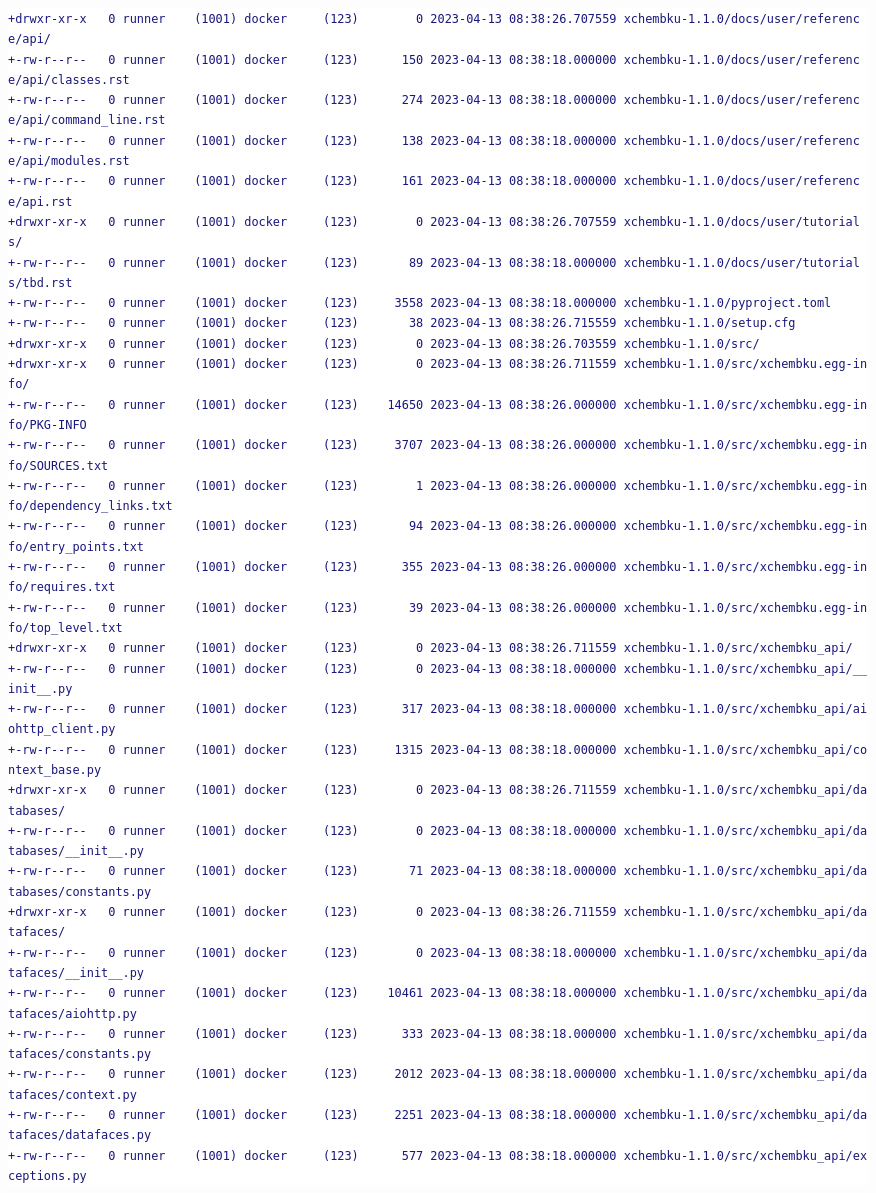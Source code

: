 ```diff
+drwxr-xr-x   0 runner    (1001) docker     (123)        0 2023-04-13 08:38:26.707559 xchembku-1.1.0/docs/user/reference/api/
+-rw-r--r--   0 runner    (1001) docker     (123)      150 2023-04-13 08:38:18.000000 xchembku-1.1.0/docs/user/reference/api/classes.rst
+-rw-r--r--   0 runner    (1001) docker     (123)      274 2023-04-13 08:38:18.000000 xchembku-1.1.0/docs/user/reference/api/command_line.rst
+-rw-r--r--   0 runner    (1001) docker     (123)      138 2023-04-13 08:38:18.000000 xchembku-1.1.0/docs/user/reference/api/modules.rst
+-rw-r--r--   0 runner    (1001) docker     (123)      161 2023-04-13 08:38:18.000000 xchembku-1.1.0/docs/user/reference/api.rst
+drwxr-xr-x   0 runner    (1001) docker     (123)        0 2023-04-13 08:38:26.707559 xchembku-1.1.0/docs/user/tutorials/
+-rw-r--r--   0 runner    (1001) docker     (123)       89 2023-04-13 08:38:18.000000 xchembku-1.1.0/docs/user/tutorials/tbd.rst
+-rw-r--r--   0 runner    (1001) docker     (123)     3558 2023-04-13 08:38:18.000000 xchembku-1.1.0/pyproject.toml
+-rw-r--r--   0 runner    (1001) docker     (123)       38 2023-04-13 08:38:26.715559 xchembku-1.1.0/setup.cfg
+drwxr-xr-x   0 runner    (1001) docker     (123)        0 2023-04-13 08:38:26.703559 xchembku-1.1.0/src/
+drwxr-xr-x   0 runner    (1001) docker     (123)        0 2023-04-13 08:38:26.711559 xchembku-1.1.0/src/xchembku.egg-info/
+-rw-r--r--   0 runner    (1001) docker     (123)    14650 2023-04-13 08:38:26.000000 xchembku-1.1.0/src/xchembku.egg-info/PKG-INFO
+-rw-r--r--   0 runner    (1001) docker     (123)     3707 2023-04-13 08:38:26.000000 xchembku-1.1.0/src/xchembku.egg-info/SOURCES.txt
+-rw-r--r--   0 runner    (1001) docker     (123)        1 2023-04-13 08:38:26.000000 xchembku-1.1.0/src/xchembku.egg-info/dependency_links.txt
+-rw-r--r--   0 runner    (1001) docker     (123)       94 2023-04-13 08:38:26.000000 xchembku-1.1.0/src/xchembku.egg-info/entry_points.txt
+-rw-r--r--   0 runner    (1001) docker     (123)      355 2023-04-13 08:38:26.000000 xchembku-1.1.0/src/xchembku.egg-info/requires.txt
+-rw-r--r--   0 runner    (1001) docker     (123)       39 2023-04-13 08:38:26.000000 xchembku-1.1.0/src/xchembku.egg-info/top_level.txt
+drwxr-xr-x   0 runner    (1001) docker     (123)        0 2023-04-13 08:38:26.711559 xchembku-1.1.0/src/xchembku_api/
+-rw-r--r--   0 runner    (1001) docker     (123)        0 2023-04-13 08:38:18.000000 xchembku-1.1.0/src/xchembku_api/__init__.py
+-rw-r--r--   0 runner    (1001) docker     (123)      317 2023-04-13 08:38:18.000000 xchembku-1.1.0/src/xchembku_api/aiohttp_client.py
+-rw-r--r--   0 runner    (1001) docker     (123)     1315 2023-04-13 08:38:18.000000 xchembku-1.1.0/src/xchembku_api/context_base.py
+drwxr-xr-x   0 runner    (1001) docker     (123)        0 2023-04-13 08:38:26.711559 xchembku-1.1.0/src/xchembku_api/databases/
+-rw-r--r--   0 runner    (1001) docker     (123)        0 2023-04-13 08:38:18.000000 xchembku-1.1.0/src/xchembku_api/databases/__init__.py
+-rw-r--r--   0 runner    (1001) docker     (123)       71 2023-04-13 08:38:18.000000 xchembku-1.1.0/src/xchembku_api/databases/constants.py
+drwxr-xr-x   0 runner    (1001) docker     (123)        0 2023-04-13 08:38:26.711559 xchembku-1.1.0/src/xchembku_api/datafaces/
+-rw-r--r--   0 runner    (1001) docker     (123)        0 2023-04-13 08:38:18.000000 xchembku-1.1.0/src/xchembku_api/datafaces/__init__.py
+-rw-r--r--   0 runner    (1001) docker     (123)    10461 2023-04-13 08:38:18.000000 xchembku-1.1.0/src/xchembku_api/datafaces/aiohttp.py
+-rw-r--r--   0 runner    (1001) docker     (123)      333 2023-04-13 08:38:18.000000 xchembku-1.1.0/src/xchembku_api/datafaces/constants.py
+-rw-r--r--   0 runner    (1001) docker     (123)     2012 2023-04-13 08:38:18.000000 xchembku-1.1.0/src/xchembku_api/datafaces/context.py
+-rw-r--r--   0 runner    (1001) docker     (123)     2251 2023-04-13 08:38:18.000000 xchembku-1.1.0/src/xchembku_api/datafaces/datafaces.py
+-rw-r--r--   0 runner    (1001) docker     (123)      577 2023-04-13 08:38:18.000000 xchembku-1.1.0/src/xchembku_api/exceptions.py
```